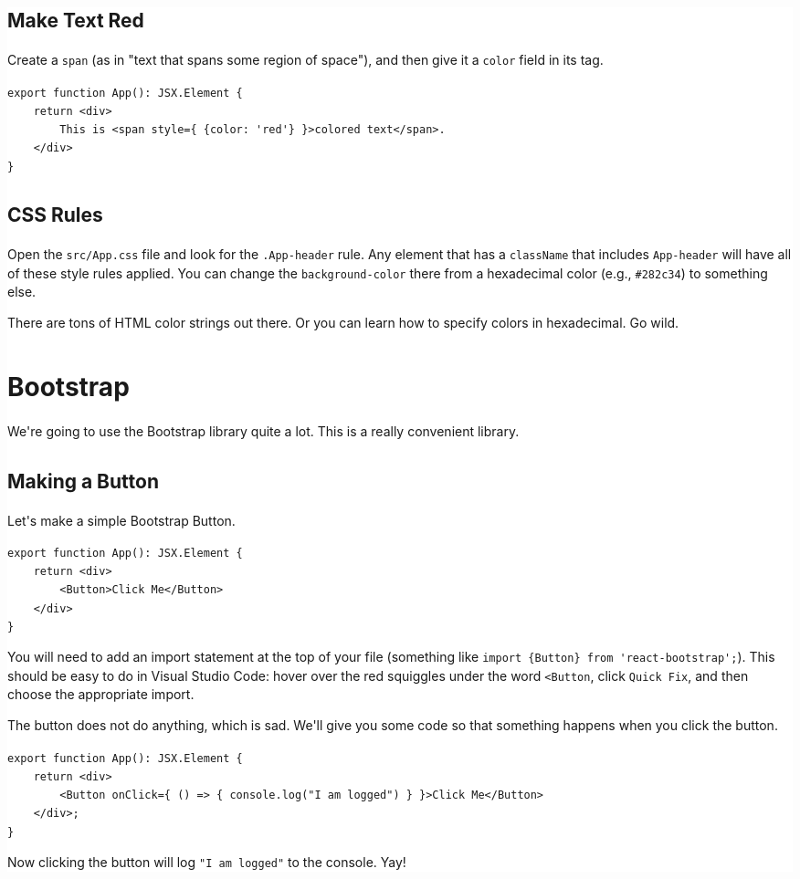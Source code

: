 ## Make Text Red

Create a `span` (as in "text that spans some region of space"), and then give it a `color` field in its tag.

```tsx
export function App(): JSX.Element {
    return <div>
        This is <span style={ {color: 'red'} }>colored text</span>.
    </div>
}
```

## CSS Rules

Open the `src/App.css` file and look for the `.App-header` rule. Any element that has a `className` that includes `App-header` will have all of these style rules applied. You can change the `background-color` there from a hexadecimal color (e.g., `#282c34`) to something else.

There are tons of HTML color strings out there. Or you can learn how to specify colors in hexadecimal. Go wild.

# Bootstrap

We're going to use the Bootstrap library quite a lot. This is a really convenient library.

## Making a Button

Let's make a simple Bootstrap Button.

```tsx
export function App(): JSX.Element {
    return <div>
        <Button>Click Me</Button>
    </div>
}
```

You will need to add an import statement at the top of your file (something like `import {Button} from 'react-bootstrap';`). This should be easy to do in Visual Studio Code: hover over the red squiggles under the word `<Button`, click `Quick Fix`, and then choose the appropriate import.

The button does not do anything, which is sad. We'll give you some code so that something happens when you click the button.

```tsx
export function App(): JSX.Element {
    return <div>
        <Button onClick={ () => { console.log("I am logged") } }>Click Me</Button>
    </div>;
}
```

Now clicking the button will log `"I am logged"` to the console. Yay!
